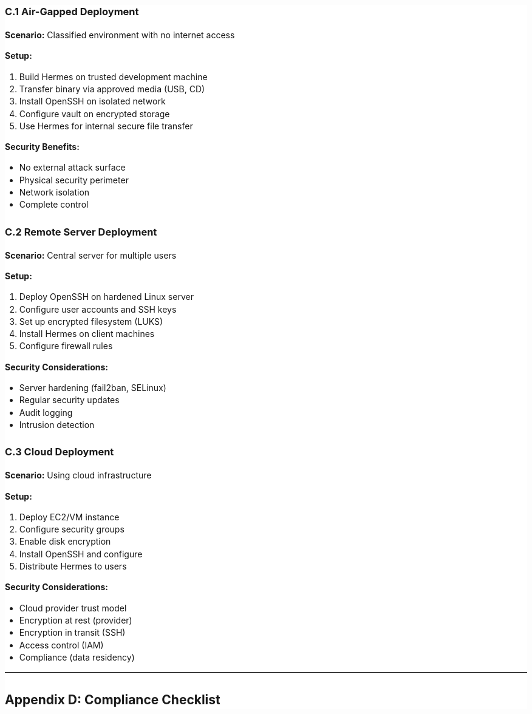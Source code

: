 ### C.1 Air-Gapped Deployment

**Scenario:** Classified environment with no internet access

**Setup:**
1. Build Hermes on trusted development machine
2. Transfer binary via approved media (USB, CD)
3. Install OpenSSH on isolated network
4. Configure vault on encrypted storage
5. Use Hermes for internal secure file transfer

**Security Benefits:**
- No external attack surface
- Physical security perimeter
- Network isolation
- Complete control

### C.2 Remote Server Deployment

**Scenario:** Central server for multiple users

**Setup:**
1. Deploy OpenSSH on hardened Linux server
2. Configure user accounts and SSH keys
3. Set up encrypted filesystem (LUKS)
4. Install Hermes on client machines
5. Configure firewall rules

**Security Considerations:**
- Server hardening (fail2ban, SELinux)
- Regular security updates
- Audit logging
- Intrusion detection

### C.3 Cloud Deployment

**Scenario:** Using cloud infrastructure

**Setup:**
1. Deploy EC2/VM instance
2. Configure security groups
3. Enable disk encryption
4. Install OpenSSH and configure
5. Distribute Hermes to users

**Security Considerations:**
- Cloud provider trust model
- Encryption at rest (provider)
- Encryption in transit (SSH)
- Access control (IAM)
- Compliance (data residency)

---

## Appendix D: Compliance Checklist

